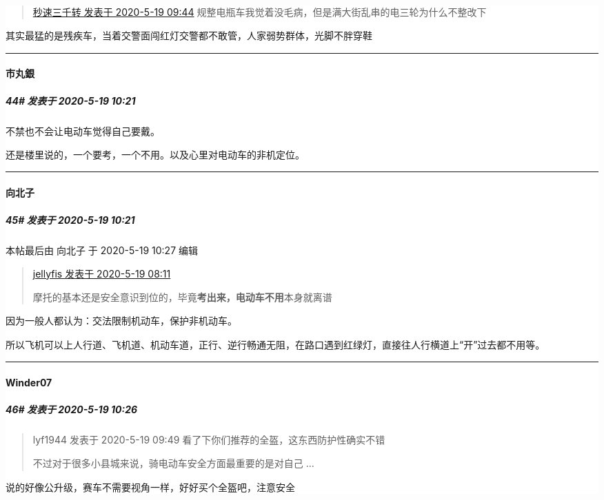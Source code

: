 

<blockquote><a href="httphttps://bbs.saraba1st.com/2b/forum.php?mod=redirect&amp;goto=findpost&amp;pid=47471712&amp;ptid=1936061" target="_blank">秒速三千转 发表于 2020-5-19 09:44</a>
规整电瓶车我觉着没毛病，但是满大街乱串的电三轮为什么不整改下</blockquote>
其实最猛的是残疾车，当着交警面闯红灯交警都不敢管，人家弱势群体，光脚不胖穿鞋







-----

####  市丸銀  
##### 44#       发表于 2020-5-19 10:21




不禁也不会让电动车觉得自己要戴。

还是楼里说的，一个要考，一个不用。以及心里对电动车的非机定位。







-----

####  向北子  
##### 45#       发表于 2020-5-19 10:21



 本帖最后由 向北子 于 2020-5-19 10:27 编辑 
<blockquote><a href="httphttps://bbs.saraba1st.com/2b/forum.php?mod=redirect&amp;goto=findpost&amp;pid=47470779&amp;ptid=1936061" target="_blank">jellyfis 发表于 2020-5-19 08:11</a>

摩托的基本还是安全意识到位的，毕竟**考出来，电动车不用**本身就离谱</blockquote>
因为一般人都认为：交法限制机动车，保护非机动车。

所以飞机可以上人行道、飞机道、机动车道，正行、逆行畅通无阻，在路口遇到红绿灯，直接往人行横道上“开”过去都不用等。








-----

####  Winder07  
##### 46#       发表于 2020-5-19 10:26



<blockquote>lyf1944 发表于 2020-5-19 09:49
看了下你们推荐的全盔，这东西防护性确实不错

不过对于很多小县城来说，骑电动车安全方面最重要的是对自己 ...</blockquote>
说的好像公升级，赛车不需要视角一样，好好买个全盔吧，注意安全
